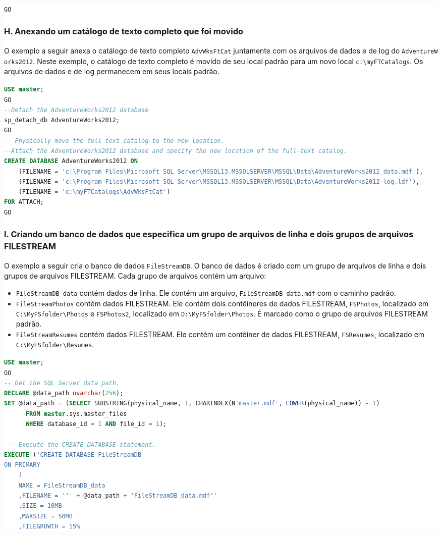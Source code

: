 ```sql
GO
```

### <a name="h-attaching-a-full-text-catalog-that-has-been-moved"></a>H. Anexando um catálogo de texto completo que foi movido

O exemplo a seguir anexa o catálogo de texto completo `AdvWksFtCat` juntamente com os arquivos de dados e de log do `AdventureWorks2012`. Neste exemplo, o catálogo de texto completo é movido de seu local padrão para um novo local `c:\myFTCatalogs`. Os arquivos de dados e de log permanecem em seus locais padrão.

```sql
USE master;
GO
--Detach the AdventureWorks2012 database
sp_detach_db AdventureWorks2012;
GO
-- Physically move the full text catalog to the new location.
--Attach the AdventureWorks2012 database and specify the new location of the full-text catalog.
CREATE DATABASE AdventureWorks2012 ON
    (FILENAME = 'c:\Program Files\Microsoft SQL Server\MSSQL13.MSSQLSERVER\MSSQL\Data\AdventureWorks2012_data.mdf'),
    (FILENAME = 'c:\Program Files\Microsoft SQL Server\MSSQL13.MSSQLSERVER\MSSQL\Data\AdventureWorks2012_log.ldf'),
    (FILENAME = 'c:\myFTCatalogs\AdvWksFtCat')
FOR ATTACH;
GO
```

### <a name="i-creating-a-database-that-specifies-a-row-filegroup-and-two-filestream-filegroups"></a>I. Criando um banco de dados que especifica um grupo de arquivos de linha e dois grupos de arquivos FILESTREAM

O exemplo a seguir cria o banco de dados `FileStreamDB`. O banco de dados é criado com um grupo de arquivos de linha e dois grupos de arquivos FILESTREAM. Cada grupo de arquivos contém um arquivo:

- `FileStreamDB_data` contém dados de linha. Ele contém um arquivo, `FileStreamDB_data.mdf` com o caminho padrão.
- `FileStreamPhotos` contém dados FILESTREAM. Ele contém dois contêineres de dados FILESTREAM, `FSPhotos`, localizado em `C:\MyFSfolder\Photos` e `FSPhotos2`, localizado em `D:\MyFSfolder\Photos`. É marcado como o grupo de arquivos FILESTREAM padrão.
- `FileStreamResumes` contém dados FILESTREAM. Ele contém um contêiner de dados FILESTREAM, `FSResumes`, localizado em `C:\MyFSfolder\Resumes`.

```sql
USE master;
GO
-- Get the SQL Server data path.
DECLARE @data_path nvarchar(256);
SET @data_path = (SELECT SUBSTRING(physical_name, 1, CHARINDEX(N'master.mdf', LOWER(physical_name)) - 1)
      FROM master.sys.master_files
      WHERE database_id = 1 AND file_id = 1);

 -- Execute the CREATE DATABASE statement.
EXECUTE ('CREATE DATABASE FileStreamDB
ON PRIMARY
    (
    NAME = FileStreamDB_data
    ,FILENAME = ''' + @data_path + 'FileStreamDB_data.mdf''
    ,SIZE = 10MB
    ,MAXSIZE = 50MB
    ,FILEGROWTH = 15%
```